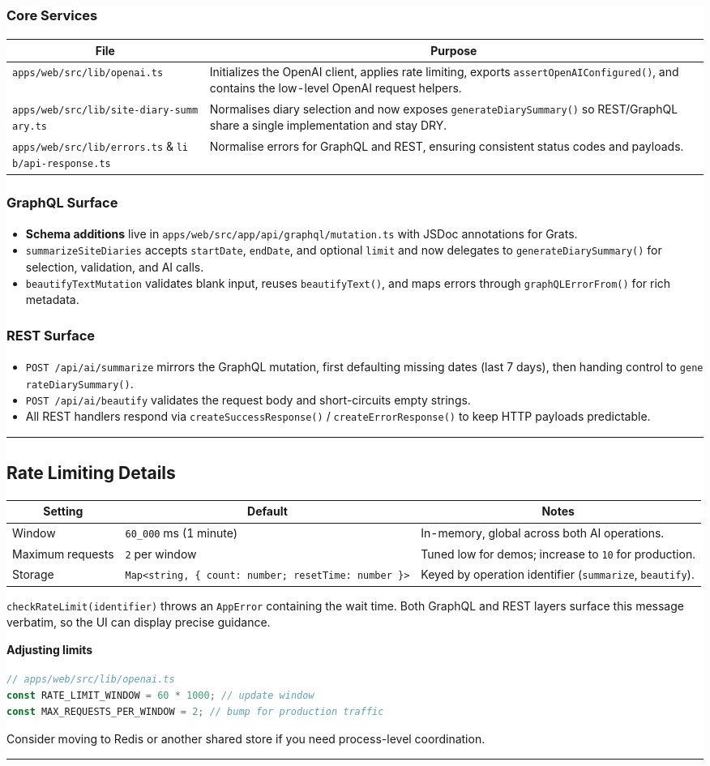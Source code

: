 ### Core Services

| File                                                 | Purpose                                                                                                                                      |
| ---------------------------------------------------- | -------------------------------------------------------------------------------------------------------------------------------------------- |
| `apps/web/src/lib/openai.ts`                         | Initializes the OpenAI client, applies rate limiting, exports `assertOpenAIConfigured()`, and contains the low-level OpenAI request helpers. |
| `apps/web/src/lib/site-diary-summary.ts`             | Normalises diary selection and now exposes `generateDiarySummary()` so REST/GraphQL share a single implementation and stay DRY.              |
| `apps/web/src/lib/errors.ts` & `lib/api-response.ts` | Normalise errors for GraphQL and REST, ensuring consistent status codes and payloads.                                                        |

### GraphQL Surface

- **Schema additions** live in `apps/web/src/app/api/graphql/mutation.ts` with JSDoc annotations for Grats.
- `summarizeSiteDiaries` accepts `startDate`, `endDate`, and optional `limit` and now delegates to `generateDiarySummary()` for selection, validation, and AI calls.
- `beautifyTextMutation` validates blank input, reuses `beautifyText()`, and maps errors through `graphQLErrorFrom()` for rich metadata.

### REST Surface

- `POST /api/ai/summarize` mirrors the GraphQL mutation, first defaulting missing dates (last 7 days), then handing control to `generateDiarySummary()`.
- `POST /api/ai/beautify` validates the request body and short-circuits empty strings.
- All REST handlers respond via `createSuccessResponse()` / `createErrorResponse()` to keep HTTP payloads predictable.

---

## Rate Limiting Details

| Setting          | Default                                             | Notes                                                    |
| ---------------- | --------------------------------------------------- | -------------------------------------------------------- |
| Window           | `60_000` ms (1 minute)                              | In-memory, global across both AI operations.             |
| Maximum requests | `2` per window                                      | Tuned low for demos; increase to `10` for production.    |
| Storage          | `Map<string, { count: number; resetTime: number }>` | Keyed by operation identifier (`summarize`, `beautify`). |

`checkRateLimit(identifier)` throws an `AppError` containing the wait time. Both GraphQL and REST layers surface this message verbatim, so the UI can display precise guidance.

**Adjusting limits**

```ts
// apps/web/src/lib/openai.ts
const RATE_LIMIT_WINDOW = 60 * 1000; // update window
const MAX_REQUESTS_PER_WINDOW = 2; // bump for production traffic
```

Consider moving to Redis or another shared store if you need process-level coordination.

---
